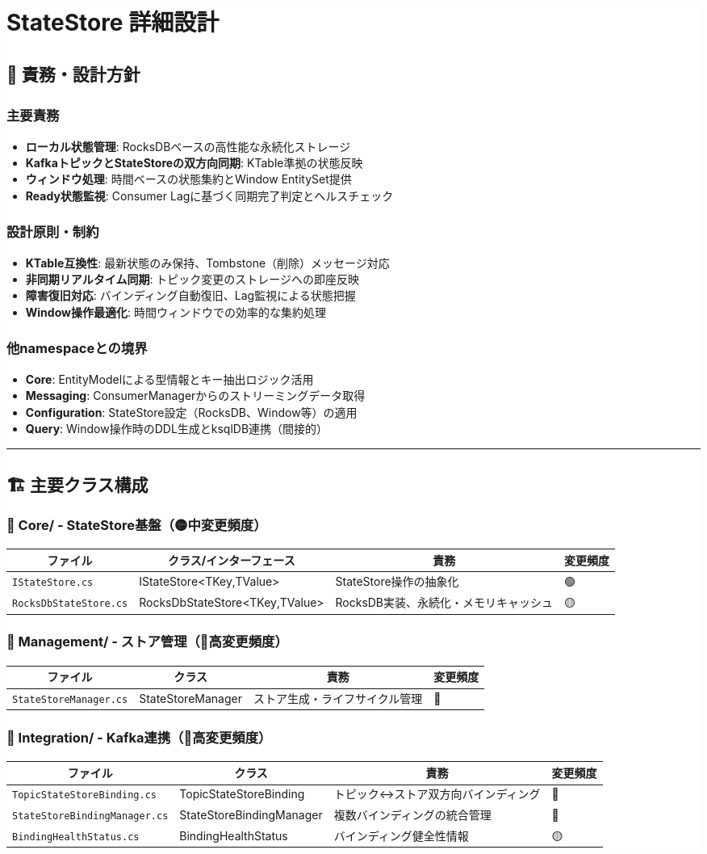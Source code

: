 # StateStore 詳細設計

## 🎯 責務・設計方針

### 主要責務
- **ローカル状態管理**: RocksDBベースの高性能な永続化ストレージ
- **KafkaトピックとStateStoreの双方向同期**: KTable準拠の状態反映
- **ウィンドウ処理**: 時間ベースの状態集約とWindow EntitySet提供
- **Ready状態監視**: Consumer Lagに基づく同期完了判定とヘルスチェック

### 設計原則・制約
- **KTable互換性**: 最新状態のみ保持、Tombstone（削除）メッセージ対応
- **非同期リアルタイム同期**: トピック変更のストレージへの即座反映
- **障害復旧対応**: バインディング自動復旧、Lag監視による状態把握
- **Window操作最適化**: 時間ウィンドウでの効率的な集約処理

### 他namespaceとの境界
- **Core**: EntityModelによる型情報とキー抽出ロジック活用
- **Messaging**: ConsumerManagerからのストリーミングデータ取得
- **Configuration**: StateStore設定（RocksDB、Window等）の適用
- **Query**: Window操作時のDDL生成とksqlDB連携（間接的）

---

## 🏗️ 主要クラス構成

### 📁 Core/ - StateStore基盤（🟡中変更頻度）
| ファイル | クラス/インターフェース | 責務 | 変更頻度 |
|---------|----------------------|------|----------|
| `IStateStore.cs` | IStateStore<TKey,TValue> | StateStore操作の抽象化 | 🟢 |
| `RocksDbStateStore.cs` | RocksDbStateStore<TKey,TValue> | RocksDB実装、永続化・メモリキャッシュ | 🟡 |

### 📁 Management/ - ストア管理（🔴高変更頻度）
| ファイル | クラス | 責務 | 変更頻度 |
|---------|--------|------|----------|
| `StateStoreManager.cs` | StateStoreManager | ストア生成・ライフサイクル管理 | 🔴 |

### 📁 Integration/ - Kafka連携（🔴高変更頻度）
| ファイル | クラス | 責務 | 変更頻度 |
|---------|--------|------|----------|
| `TopicStateStoreBinding.cs` | TopicStateStoreBinding<T> | トピック↔ストア双方向バインディング | 🔴 |
| `StateStoreBindingManager.cs` | StateStoreBindingManager | 複数バインディングの統合管理 | 🔴 |
| `BindingHealthStatus.cs` | BindingHealthStatus | バインディング健全性情報 | 🟡 |
